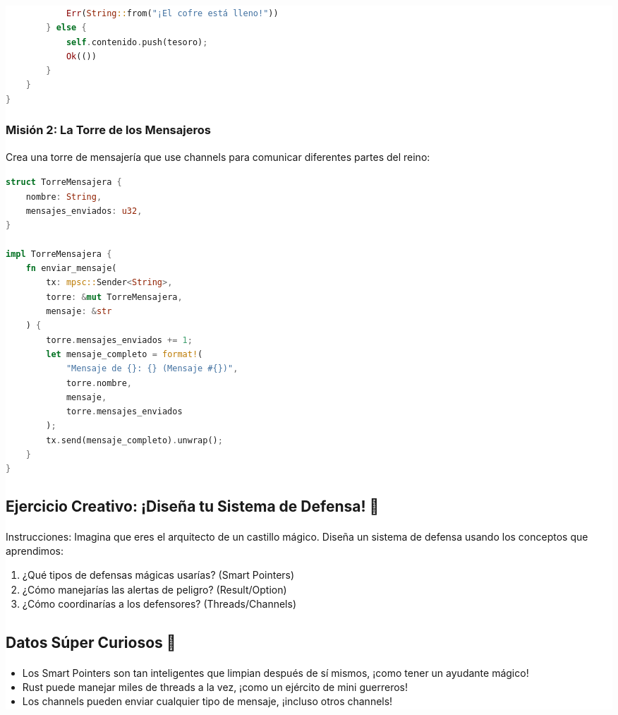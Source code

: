 ```rust
            Err(String::from("¡El cofre está lleno!"))
        } else {
            self.contenido.push(tesoro);
            Ok(())
        }
    }
}
```

### Misión 2: La Torre de los Mensajeros

Crea una torre de mensajería que use channels para comunicar diferentes partes del reino:

```rust
struct TorreMensajera {
    nombre: String,
    mensajes_enviados: u32,
}

impl TorreMensajera {
    fn enviar_mensaje(
        tx: mpsc::Sender<String>,
        torre: &mut TorreMensajera,
        mensaje: &str
    ) {
        torre.mensajes_enviados += 1;
        let mensaje_completo = format!(
            "Mensaje de {}: {} (Mensaje #{})",
            torre.nombre,
            mensaje,
            torre.mensajes_enviados
        );
        tx.send(mensaje_completo).unwrap();
    }
}
```

## Ejercicio Creativo: ¡Diseña tu Sistema de Defensa! 🏰

Instrucciones: Imagina que eres el arquitecto de un castillo mágico. Diseña un sistema de defensa usando los conceptos que aprendimos:

1. ¿Qué tipos de defensas mágicas usarías? (Smart Pointers)
2. ¿Cómo manejarías las alertas de peligro? (Result/Option)
3. ¿Cómo coordinarías a los defensores? (Threads/Channels)

## Datos Súper Curiosos 🌟

* Los Smart Pointers son tan inteligentes que limpian después de sí mismos, ¡como tener un ayudante mágico!
* Rust puede manejar miles de threads a la vez, ¡como un ejército de mini guerreros!
* Los channels pueden enviar cualquier tipo de mensaje, ¡incluso otros channels!
